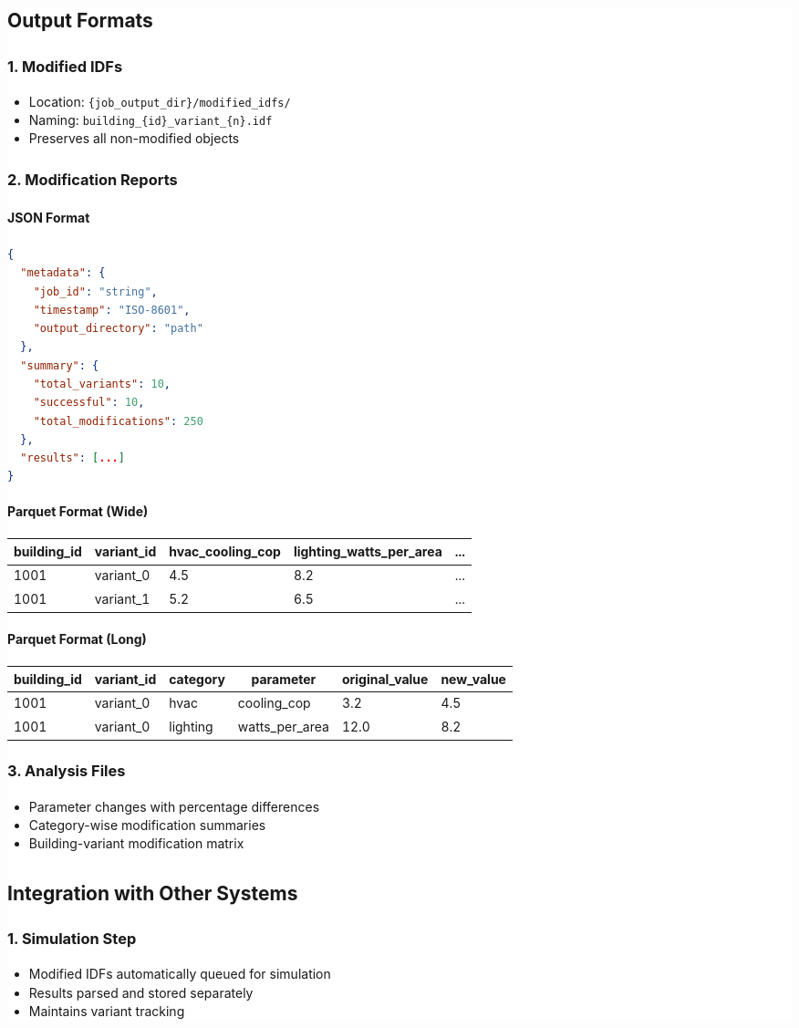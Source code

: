 ## Output Formats

### 1. Modified IDFs
- Location: `{job_output_dir}/modified_idfs/`
- Naming: `building_{id}_variant_{n}.idf`
- Preserves all non-modified objects

### 2. Modification Reports

#### JSON Format
```json
{
  "metadata": {
    "job_id": "string",
    "timestamp": "ISO-8601",
    "output_directory": "path"
  },
  "summary": {
    "total_variants": 10,
    "successful": 10,
    "total_modifications": 250
  },
  "results": [...]
}
```

#### Parquet Format (Wide)
| building_id | variant_id | hvac_cooling_cop | lighting_watts_per_area | ... |
|-------------|------------|------------------|-------------------------|-----|
| 1001 | variant_0 | 4.5 | 8.2 | ... |
| 1001 | variant_1 | 5.2 | 6.5 | ... |

#### Parquet Format (Long)
| building_id | variant_id | category | parameter | original_value | new_value |
|-------------|------------|----------|-----------|----------------|-----------|
| 1001 | variant_0 | hvac | cooling_cop | 3.2 | 4.5 |
| 1001 | variant_0 | lighting | watts_per_area | 12.0 | 8.2 |

### 3. Analysis Files
- Parameter changes with percentage differences
- Category-wise modification summaries
- Building-variant modification matrix

## Integration with Other Systems

### 1. Simulation Step
- Modified IDFs automatically queued for simulation
- Results parsed and stored separately
- Maintains variant tracking
